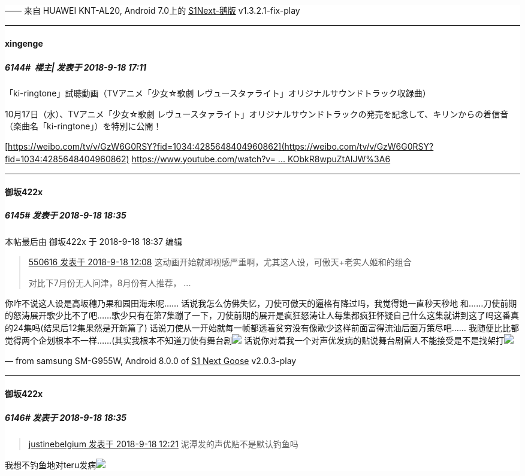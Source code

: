 —— 来自 HUAWEI KNT-AL20, Android 7.0上的 [S1Next-鹅版](https://github.com/ykrank/S1-Next/releases) v1.3.2.1-fix-play


-----

####  xingenge  
##### 6144#         楼主| 发表于 2018-9-18 17:11


「ki-ringtone」試聴動画（TVアニメ「少女☆歌劇 レヴュースタァライト」オリジナルサウンドトラック収録曲）


10月17日（水）、TVアニメ「少女☆歌劇 レヴュースタァライト」オリジナルサウンドトラックの発売を記念して、キリンからの着信音（楽曲名「ki-ringtone」）を特別に公開！

[https://weibo.com/tv/v/GzW6G0RSY?fid=1034:4285648404960862](https://weibo.com/tv/v/GzW6G0RSY?fid=1034:4285648404960862)
[https://www.youtube.com/watch?v= ... KObkR8wpuZtAIJW%3A6](https://www.youtube.com/watch?v=lq-si4DUEVo&amp;feature=push-u-sub&amp;attr_tag=EKObkR8wpuZtAIJW%3A6)


-----

####  御坂422x  
##### 6145#       发表于 2018-9-18 18:35


 本帖最后由 御坂422x 于 2018-9-18 18:37 编辑 
<blockquote><a href="httphttps://bbs.saraba1st.com/2b/forum.php?mod=redirect&amp;goto=findpost&amp;pid=41000099&amp;ptid=1499843" target="_blank">550616 发表于 2018-9-18 12:08</a>
这动画开始就即视感严重啊，尤其这人设，可傲天+老实人姬和的组合


对比下7月份无人问津，8月份有人推荐， ...</blockquote>
你咋不说这人设是高坂穗乃果和园田海未呢……
话说我怎么仿佛失忆，刀使可傲天的逼格有降过吗，我觉得她一直秒天秒地
和……刀使前期的怒涛展开歌少比不了吧……歌少只有在第7集蹦了一下，刀使前期的展开是疯狂怒涛让人每集都疯狂怀疑自己什么这集就讲到这了吗这番真的24集吗(结果后12集果然是开新篇了)
话说刀使从一开始就每一帧都透着贫穷没有像歌少这样前面富得流油后面万策尽吧……
我随便比比都觉得两个企划根本不一样……(其实我根本不知道刀使有舞台剧<img src="https://static.saraba1st.com/image/smiley/face2017/068.png" referrerpolicy="no-referrer">
话说你对着我一个对声优发病的贴说舞台剧雷人不能接受是不是找架打<img src="https://static.saraba1st.com/image/smiley/face2017/068.png" referrerpolicy="no-referrer">

— from samsung SM-G955W, Android 8.0.0 of [S1 Next Goose](https://pan.baidu.com/s/1mi43uRm) v2.0.3-play


-----

####  御坂422x  
##### 6146#       发表于 2018-9-18 18:35


<blockquote><a href="httphttps://bbs.saraba1st.com/2b/forum.php?mod=redirect&amp;goto=findpost&amp;pid=41000258&amp;ptid=1499843" target="_blank">justinebelgium 发表于 2018-9-18 12:21</a>
泥潭发的声优贴不是默认钓鱼吗</blockquote>
我想不钓鱼地对teru发病<img src="https://static.saraba1st.com/image/smiley/face2017/068.png" referrerpolicy="no-referrer">
